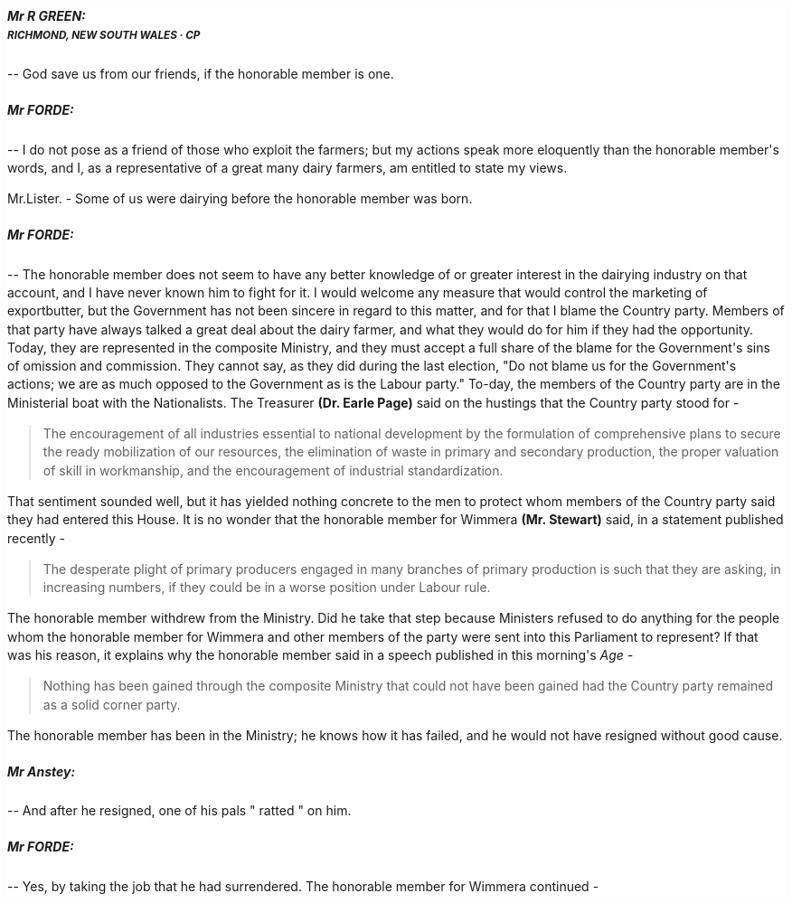 ##### Mr R GREEN:<br><small class="text-muted">RICHMOND, NEW SOUTH WALES &middot; CP</small>

-- God save us from our friends, if the honorable member is one. 

##### Mr FORDE:

-- I do not pose as a friend of those who exploit the farmers; but my actions speak more eloquently than the honorable member's words, and I, as a representative of a great many dairy farmers, am entitled to state my views. 

Mr.Lister. - Some of us were dairying before the honorable member was born. 

##### Mr FORDE:

-- The honorable member does not seem to have any better knowledge of or greater interest in the dairying industry on that account, and I have never known him to fight for it. I would welcome any measure that would control the marketing of exportbutter, but the Government has not been sincere in regard to this matter, and for that I blame the Country party. Members of that party have always talked a great deal about the dairy farmer, and what they would do for him if they had the opportunity. Today, they are represented in the composite Ministry, and they must accept a full share of the blame for the Government's sins of omission and commission. They cannot say, as they did during the last  election, "Do not blame us for the Government's actions; we are as much opposed to the Government as is the Labour party." To-day, the members of the Country party are in the Ministerial boat with the Nationalists. The Treasurer  **(Dr. Earle Page)**  said on the hustings that the Country party stood for - 

  >The encouragement of all industries essential to national development by the formulation of comprehensive plans to secure the ready mobilization of our resources, the elimination of waste in primary and secondary production, the proper valuation of skill in workmanship, and the encouragement of industrial standardization. 

That sentiment sounded well, but it has yielded nothing concrete to the men to protect whom members of the Country party said they had entered this House. It is no wonder that the honorable member for Wimmera  **(Mr. Stewart)**  said, in a statement published recently - 

  >The desperate plight of primary producers engaged in many branches of primary production is such that they are asking, in increasing numbers, if they could be in a worse position under Labour rule. 

The honorable member withdrew from the Ministry. Did he take that step because Ministers refused to do anything for the people whom the honorable member for Wimmera and other members of the party were sent into this Parliament to represent? If that was his reason, it explains why the honorable member said in a speech published in this morning's  *Age -* 

  >Nothing has been gained through the composite Ministry that could not have been gained had the Country party remained as a solid corner party. 

The honorable member has been in the Ministry; he knows how it has failed, and he would not have resigned without good cause. 

##### Mr Anstey:

--  And after he resigned, one of his pals " ratted " on him. 

##### Mr FORDE:

-- Yes, by taking the job that he had surrendered. The honorable member for Wimmera continued - 
